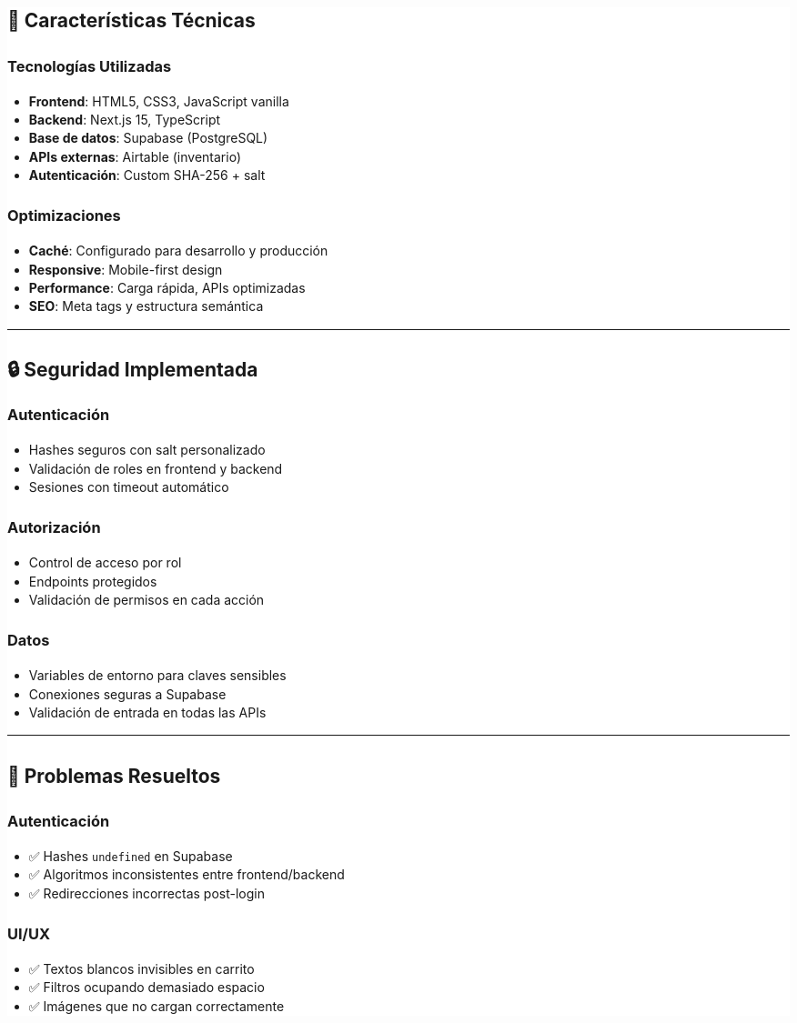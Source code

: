 
## 🚀 **Características Técnicas**

### **Tecnologías Utilizadas**
- **Frontend**: HTML5, CSS3, JavaScript vanilla
- **Backend**: Next.js 15, TypeScript
- **Base de datos**: Supabase (PostgreSQL)
- **APIs externas**: Airtable (inventario)
- **Autenticación**: Custom SHA-256 + salt

### **Optimizaciones**
- **Caché**: Configurado para desarrollo y producción
- **Responsive**: Mobile-first design
- **Performance**: Carga rápida, APIs optimizadas
- **SEO**: Meta tags y estructura semántica

---

## 🔒 **Seguridad Implementada**

### **Autenticación**
- Hashes seguros con salt personalizado
- Validación de roles en frontend y backend
- Sesiones con timeout automático

### **Autorización**
- Control de acceso por rol
- Endpoints protegidos
- Validación de permisos en cada acción

### **Datos**
- Variables de entorno para claves sensibles
- Conexiones seguras a Supabase
- Validación de entrada en todas las APIs

---

## 🐛 **Problemas Resueltos**

### **Autenticación**
- ✅ Hashes `undefined` en Supabase
- ✅ Algoritmos inconsistentes entre frontend/backend
- ✅ Redirecciones incorrectas post-login

### **UI/UX**
- ✅ Textos blancos invisibles en carrito
- ✅ Filtros ocupando demasiado espacio
- ✅ Imágenes que no cargan correctamente
